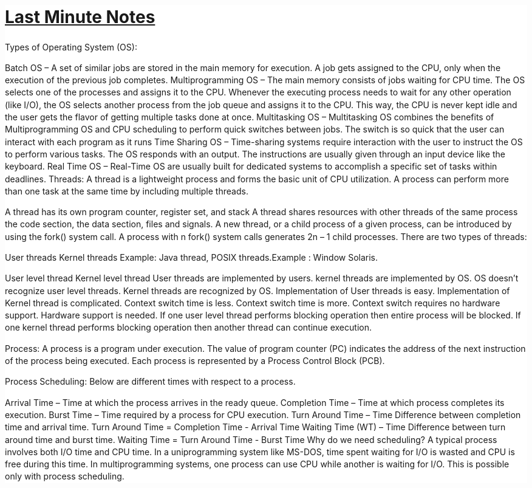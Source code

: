 # [Last Minute Notes](https://www.geeksforgeeks.org/last-minute-notes-operating-systems/)

Types of Operating System (OS):

Batch OS – A set of similar jobs are stored in the main memory for execution. A job gets assigned to the CPU, only when the execution of the previous job completes.
Multiprogramming OS – The main memory consists of jobs waiting for CPU time. The OS selects one of the processes and assigns it to the CPU. Whenever the executing process needs to wait for any other operation (like I/O), the OS selects another process from the job queue and assigns it to the CPU. This way, the CPU is never kept idle and the user gets the flavor of getting multiple tasks done at once.
Multitasking OS – Multitasking OS combines the benefits of Multiprogramming OS and CPU scheduling to perform quick switches between jobs. The switch is so quick that the user can interact with each program as it runs
Time Sharing OS – Time-sharing systems require interaction with the user to instruct the OS to perform various tasks. The OS responds with an output. The instructions are usually given through an input device like the keyboard.
Real Time OS – Real-Time OS are usually built for dedicated systems to accomplish a specific set of tasks within deadlines.
Threads:
A thread is a lightweight process and forms the basic unit of CPU utilization. A process can perform more than one task at the same time by including multiple threads.

A thread has its own program counter, register set, and stack
A thread shares resources with other threads of the same process the code section, the data section, files and signals.
A new thread, or a child process of a given process, can be introduced by using the fork() system call. A process with n fork() system calls generates 2n – 1 child processes.
There are two types of threads:

User threads
Kernel threads
Example: Java thread, POSIX threads.Example : Window Solaris.

User level thread Kernel level thread
User threads are implemented by users. kernel threads are implemented by OS.
OS doesn’t recognize user level threads. Kernel threads are recognized by OS.
Implementation of User threads is easy. Implementation of Kernel thread is complicated.
Context switch time is less. Context switch time is more.
Context switch requires no hardware support. Hardware support is needed.
If one user level thread performs blocking operation then entire process will be blocked. If one kernel thread performs blocking operation then another thread can continue execution.

Process:
A process is a program under execution. The value of program counter (PC) indicates the address of the next instruction of the process being executed. Each process is represented by a Process Control Block (PCB).

Process Scheduling: Below are different times with respect to a process.

Arrival Time – Time at which the process arrives in the ready queue.
Completion Time – Time at which process completes its execution.
Burst Time – Time required by a process for CPU execution.
Turn Around Time – Time Difference between completion time and arrival time.
Turn Around Time = Completion Time - Arrival Time
Waiting Time (WT) – Time Difference between turn around time and burst time.
Waiting Time = Turn Around Time - Burst Time
Why do we need scheduling?
A typical process involves both I/O time and CPU time. In a uniprogramming system like MS-DOS, time spent waiting for I/O is wasted and CPU is free during this time. In multiprogramming systems, one process can use CPU while another is waiting for I/O. This is possible only with process scheduling.
